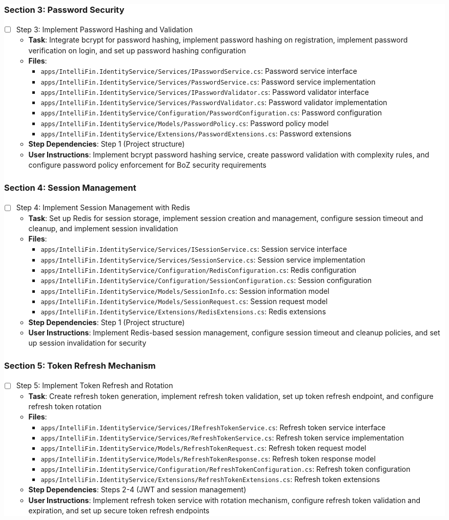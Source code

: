 ### Section 3: Password Security
- [ ] Step 3: Implement Password Hashing and Validation
  - **Task**: Integrate bcrypt for password hashing, implement password hashing on registration, implement password verification on login, and set up password hashing configuration
  - **Files**:
    - `apps/IntelliFin.IdentityService/Services/IPasswordService.cs`: Password service interface
    - `apps/IntelliFin.IdentityService/Services/PasswordService.cs`: Password service implementation
    - `apps/IntelliFin.IdentityService/Services/IPasswordValidator.cs`: Password validator interface
    - `apps/IntelliFin.IdentityService/Services/PasswordValidator.cs`: Password validator implementation
    - `apps/IntelliFin.IdentityService/Configuration/PasswordConfiguration.cs`: Password configuration
    - `apps/IntelliFin.IdentityService/Models/PasswordPolicy.cs`: Password policy model
    - `apps/IntelliFin.IdentityService/Extensions/PasswordExtensions.cs`: Password extensions
  - **Step Dependencies**: Step 1 (Project structure)
  - **User Instructions**: Implement bcrypt password hashing service, create password validation with complexity rules, and configure password policy enforcement for BoZ security requirements

### Section 4: Session Management
- [ ] Step 4: Implement Session Management with Redis
  - **Task**: Set up Redis for session storage, implement session creation and management, configure session timeout and cleanup, and implement session invalidation
  - **Files**:
    - `apps/IntelliFin.IdentityService/Services/ISessionService.cs`: Session service interface
    - `apps/IntelliFin.IdentityService/Services/SessionService.cs`: Session service implementation
    - `apps/IntelliFin.IdentityService/Configuration/RedisConfiguration.cs`: Redis configuration
    - `apps/IntelliFin.IdentityService/Configuration/SessionConfiguration.cs`: Session configuration
    - `apps/IntelliFin.IdentityService/Models/SessionInfo.cs`: Session information model
    - `apps/IntelliFin.IdentityService/Models/SessionRequest.cs`: Session request model
    - `apps/IntelliFin.IdentityService/Extensions/RedisExtensions.cs`: Redis extensions
  - **Step Dependencies**: Step 1 (Project structure)
  - **User Instructions**: Implement Redis-based session management, configure session timeout and cleanup policies, and set up session invalidation for security

### Section 5: Token Refresh Mechanism
- [ ] Step 5: Implement Token Refresh and Rotation
  - **Task**: Create refresh token generation, implement refresh token validation, set up token refresh endpoint, and configure refresh token rotation
  - **Files**:
    - `apps/IntelliFin.IdentityService/Services/IRefreshTokenService.cs`: Refresh token service interface
    - `apps/IntelliFin.IdentityService/Services/RefreshTokenService.cs`: Refresh token service implementation
    - `apps/IntelliFin.IdentityService/Models/RefreshTokenRequest.cs`: Refresh token request model
    - `apps/IntelliFin.IdentityService/Models/RefreshTokenResponse.cs`: Refresh token response model
    - `apps/IntelliFin.IdentityService/Configuration/RefreshTokenConfiguration.cs`: Refresh token configuration
    - `apps/IntelliFin.IdentityService/Extensions/RefreshTokenExtensions.cs`: Refresh token extensions
  - **Step Dependencies**: Steps 2-4 (JWT and session management)
  - **User Instructions**: Implement refresh token service with rotation mechanism, configure refresh token validation and expiration, and set up secure token refresh endpoints
